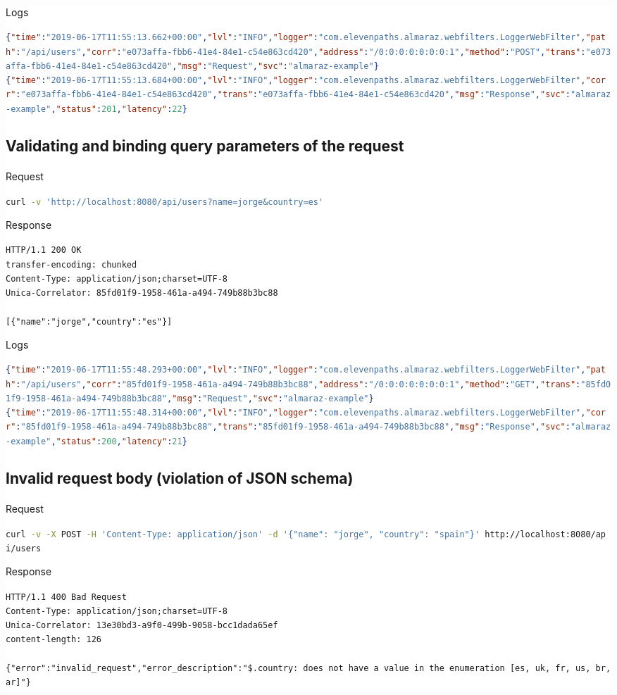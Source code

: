 Logs

```json
{"time":"2019-06-17T11:55:13.662+00:00","lvl":"INFO","logger":"com.elevenpaths.almaraz.webfilters.LoggerWebFilter","path":"/api/users","corr":"e073affa-fbb6-41e4-84e1-c54e863cd420","address":"/0:0:0:0:0:0:0:1","method":"POST","trans":"e073affa-fbb6-41e4-84e1-c54e863cd420","msg":"Request","svc":"almaraz-example"}
{"time":"2019-06-17T11:55:13.684+00:00","lvl":"INFO","logger":"com.elevenpaths.almaraz.webfilters.LoggerWebFilter","corr":"e073affa-fbb6-41e4-84e1-c54e863cd420","trans":"e073affa-fbb6-41e4-84e1-c54e863cd420","msg":"Response","svc":"almaraz-example","status":201,"latency":22}
```

## Validating and binding query parameters of the request

Request

```sh
curl -v 'http://localhost:8080/api/users?name=jorge&country=es'
```

Response

```http
HTTP/1.1 200 OK
transfer-encoding: chunked
Content-Type: application/json;charset=UTF-8
Unica-Correlator: 85fd01f9-1958-461a-a494-749b88b3bc88

[{"name":"jorge","country":"es"}]
```

Logs

```json
{"time":"2019-06-17T11:55:48.293+00:00","lvl":"INFO","logger":"com.elevenpaths.almaraz.webfilters.LoggerWebFilter","path":"/api/users","corr":"85fd01f9-1958-461a-a494-749b88b3bc88","address":"/0:0:0:0:0:0:0:1","method":"GET","trans":"85fd01f9-1958-461a-a494-749b88b3bc88","msg":"Request","svc":"almaraz-example"}
{"time":"2019-06-17T11:55:48.314+00:00","lvl":"INFO","logger":"com.elevenpaths.almaraz.webfilters.LoggerWebFilter","corr":"85fd01f9-1958-461a-a494-749b88b3bc88","trans":"85fd01f9-1958-461a-a494-749b88b3bc88","msg":"Response","svc":"almaraz-example","status":200,"latency":21}
```

## Invalid request body (violation of JSON schema)

Request

```sh
curl -v -X POST -H 'Content-Type: application/json' -d '{"name": "jorge", "country": "spain"}' http://localhost:8080/api/users
```

Response

```http
HTTP/1.1 400 Bad Request
Content-Type: application/json;charset=UTF-8
Unica-Correlator: 13e30bd3-a9f0-499b-9058-bcc1dada65ef
content-length: 126

{"error":"invalid_request","error_description":"$.country: does not have a value in the enumeration [es, uk, fr, us, br, ar]"}
```
